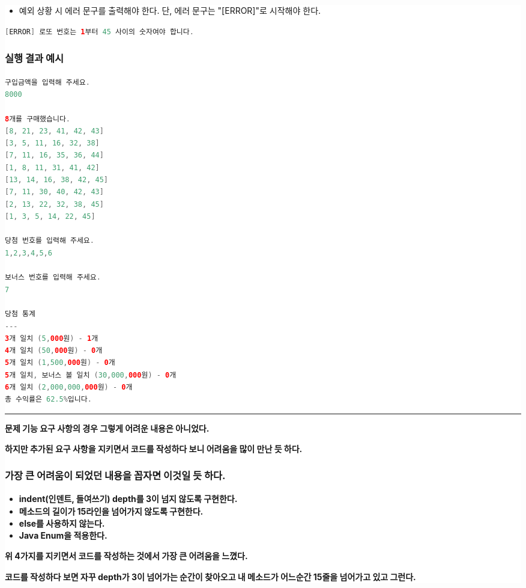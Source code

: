   - 예외 상황 시 에러 문구를 출력해야 한다. 단, 에러 문구는 "[ERROR]"로 시작해야 한다.

  ```java
  [ERROR] 로또 번호는 1부터 45 사이의 숫자여야 합니다.
  ```

  ### **실행 결과 예시**

  ```java
  구입금액을 입력해 주세요.
  8000

  8개를 구매했습니다.
  [8, 21, 23, 41, 42, 43]
  [3, 5, 11, 16, 32, 38]
  [7, 11, 16, 35, 36, 44]
  [1, 8, 11, 31, 41, 42]
  [13, 14, 16, 38, 42, 45]
  [7, 11, 30, 40, 42, 43]
  [2, 13, 22, 32, 38, 45]
  [1, 3, 5, 14, 22, 45]

  당첨 번호를 입력해 주세요.
  1,2,3,4,5,6

  보너스 번호를 입력해 주세요.
  7

  당첨 통계
  ---
  3개 일치 (5,000원) - 1개
  4개 일치 (50,000원) - 0개
  5개 일치 (1,500,000원) - 0개
  5개 일치, 보너스 볼 일치 (30,000,000원) - 0개
  6개 일치 (2,000,000,000원) - 0개
  총 수익률은 62.5%입니다.
  ```

---

**문제 기능 요구 사항의 경우 그렇게 어려운 내용은 아니었다.**

**하지만 추가된 요구 사항을 지키면서 코드를 작성하다 보니 어려움을 많이 만난 듯 하다.**

### 가장 큰 어려움이 되었던 내용을 꼽자면 이것일 듯 하다.

- **indent(인덴트, 들여쓰기) depth를 3이 넘지 않도록 구현한다.**
- **메소드의 길이가 15라인을 넘어가지 않도록 구현한다.**
- **else를 사용하지 않는다.**
- **Java Enum을 적용한다.**

**위 4가지를 지키면서 코드를 작성하는 것에서 가장 큰 어려움을 느꼈다.**

**코드를 작성하다 보면 자꾸 depth가 3이 넘어가는 순간이 찾아오고 내 메소드가 어느순간 15줄을 넘어가고 있고 그런다.**
